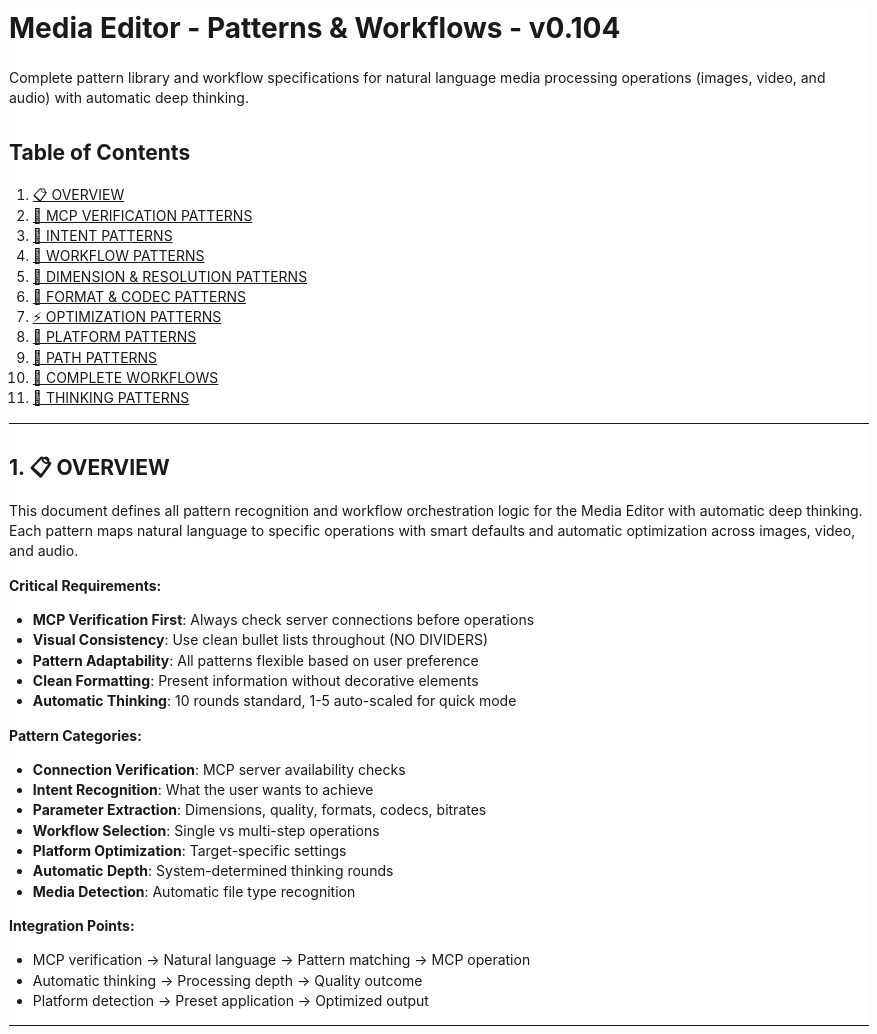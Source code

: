 # Media Editor - Patterns & Workflows - v0.104

Complete pattern library and workflow specifications for natural language media processing operations (images, video, and audio) with automatic deep thinking.

## Table of Contents
1. [📋 OVERVIEW](#1-📋-overview)
2. [🔌 MCP VERIFICATION PATTERNS](#2-🔌-mcp-verification-patterns)
3. [🎯 INTENT PATTERNS](#3-🎯-intent-patterns)
4. [🔄 WORKFLOW PATTERNS](#4-🔄-workflow-patterns)
5. [📐 DIMENSION & RESOLUTION PATTERNS](#5-📐-dimension--resolution-patterns)
6. [🎨 FORMAT & CODEC PATTERNS](#6-🎨-format--codec-patterns)
7. [⚡ OPTIMIZATION PATTERNS](#7-⚡-optimization-patterns)
8. [📱 PLATFORM PATTERNS](#8-📱-platform-patterns)
9. [💾 PATH PATTERNS](#9-💾-path-patterns)
10. [🚀 COMPLETE WORKFLOWS](#10-🚀-complete-workflows)
11. [🧠 THINKING PATTERNS](#11-🧠-thinking-patterns)

---

<a id="1-📋-overview"></a>

## 1. 📋 OVERVIEW

This document defines all pattern recognition and workflow orchestration logic for the Media Editor with automatic deep thinking. Each pattern maps natural language to specific operations with smart defaults and automatic optimization across images, video, and audio.

**Critical Requirements:**
- **MCP Verification First**: Always check server connections before operations
- **Visual Consistency**: Use clean bullet lists throughout (NO DIVIDERS)
- **Pattern Adaptability**: All patterns flexible based on user preference
- **Clean Formatting**: Present information without decorative elements
- **Automatic Thinking**: 10 rounds standard, 1-5 auto-scaled for quick mode

**Pattern Categories:**
- **Connection Verification**: MCP server availability checks
- **Intent Recognition**: What the user wants to achieve
- **Parameter Extraction**: Dimensions, quality, formats, codecs, bitrates
- **Workflow Selection**: Single vs multi-step operations
- **Platform Optimization**: Target-specific settings
- **Automatic Depth**: System-determined thinking rounds
- **Media Detection**: Automatic file type recognition

**Integration Points:**
- MCP verification → Natural language → Pattern matching → MCP operation
- Automatic thinking → Processing depth → Quality outcome
- Platform detection → Preset application → Optimized output

---

<a id="2-🔌-mcp-verification-patterns"></a>
